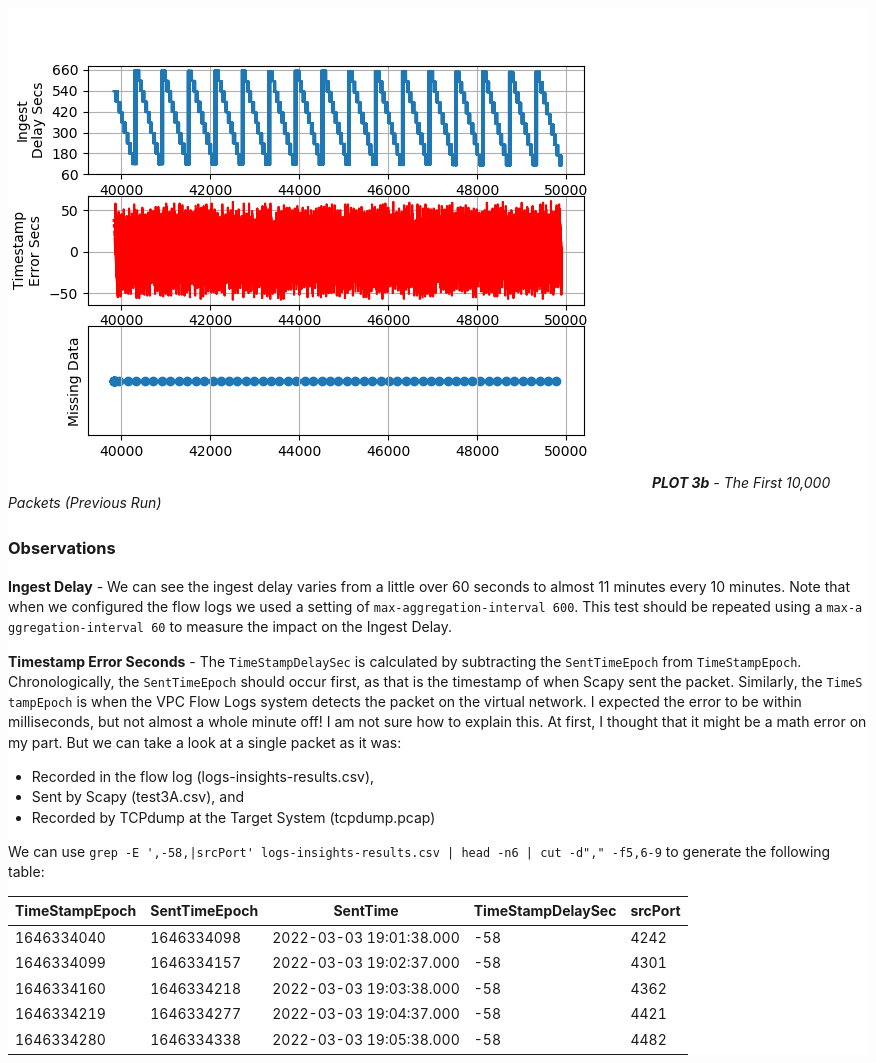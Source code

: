 ![plot3b.png](/images/ep18/plot3b.png)
<em>**PLOT 3b** - The First 10,000 Packets (Previous Run)</em>

### Observations

**Ingest Delay** - We can see the ingest delay varies from a little over 60 seconds to almost 11 minutes every 10 minutes. Note that when we configured the flow logs we used a setting of `max-aggregation-interval 600`. This test should be repeated using a `max-aggregation-interval 60` to measure the impact on the Ingest Delay.

**Timestamp Error Seconds** - The `TimeStampDelaySec` is calculated by subtracting the `SentTimeEpoch` from `TimeStampEpoch`. Chronologically, the `SentTimeEpoch` should occur first, as that is the timestamp of when Scapy sent the packet. Similarly, the `TimeStampEpoch` is when the VPC Flow Logs system detects the packet on the virtual network. I expected the error to be within milliseconds, but not almost a whole minute off! I am not sure how to explain this. At first, I thought that it might be a math error on my part. But we can take a look at a single packet as it was:

* Recorded in the flow log (logs-insights-results.csv),
* Sent by Scapy (test3A.csv), and
* Recorded by TCPdump at the Target System (tcpdump.pcap)

We can use `grep -E ',-58,|srcPort' logs-insights-results.csv | head -n6 | cut -d"," -f5,6-9` to generate the following table:

|TimeStampEpoch|SentTimeEpoch|SentTime|TimeStampDelaySec|srcPort|
|----------|----------|-----------------------|---|----|
|1646334040|1646334098|2022-03-03 19:01:38.000|-58|4242|
|1646334099|1646334157|2022-03-03 19:02:37.000|-58|4301|
|1646334160|1646334218|2022-03-03 19:03:38.000|-58|4362|
|1646334219|1646334277|2022-03-03 19:04:37.000|-58|4421|
|1646334280|1646334338|2022-03-03 19:05:38.000|-58|4482|

